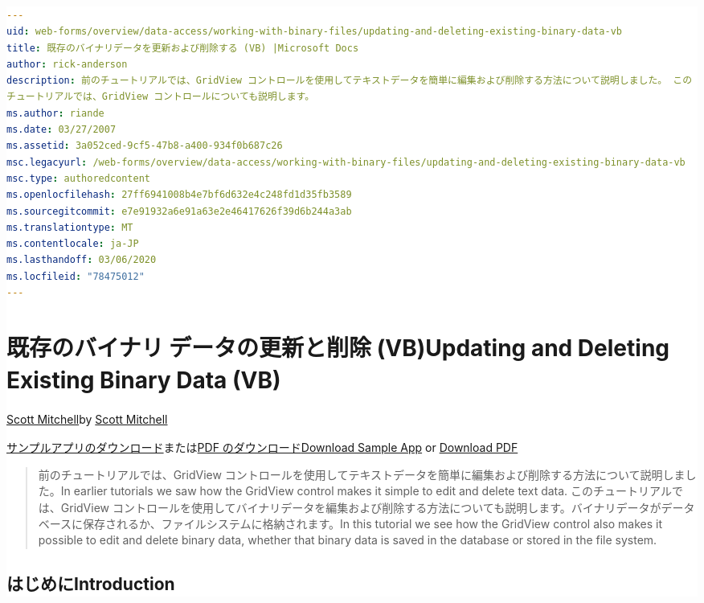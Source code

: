 ```yaml
---
uid: web-forms/overview/data-access/working-with-binary-files/updating-and-deleting-existing-binary-data-vb
title: 既存のバイナリデータを更新および削除する (VB) |Microsoft Docs
author: rick-anderson
description: 前のチュートリアルでは、GridView コントロールを使用してテキストデータを簡単に編集および削除する方法について説明しました。 このチュートリアルでは、GridView コントロールについても説明します。
ms.author: riande
ms.date: 03/27/2007
ms.assetid: 3a052ced-9cf5-47b8-a400-934f0b687c26
msc.legacyurl: /web-forms/overview/data-access/working-with-binary-files/updating-and-deleting-existing-binary-data-vb
msc.type: authoredcontent
ms.openlocfilehash: 27ff6941008b4e7bf6d632e4c248fd1d35fb3589
ms.sourcegitcommit: e7e91932a6e91a63e2e46417626f39d6b244a3ab
ms.translationtype: MT
ms.contentlocale: ja-JP
ms.lasthandoff: 03/06/2020
ms.locfileid: "78475012"
---
```

# <a name="updating-and-deleting-existing-binary-data-vb"></a><span data-ttu-id="93ba2-104">既存のバイナリ データの更新と削除 (VB)</span><span class="sxs-lookup"><span data-stu-id="93ba2-104">Updating and Deleting Existing Binary Data (VB)</span></span>

<span data-ttu-id="93ba2-105">[Scott Mitchell](https://twitter.com/ScottOnWriting)</span><span class="sxs-lookup"><span data-stu-id="93ba2-105">by [Scott Mitchell](https://twitter.com/ScottOnWriting)</span></span>

<span data-ttu-id="93ba2-106">[サンプルアプリのダウンロード](https://download.microsoft.com/download/4/a/7/4a7a3b18-d80e-4014-8e53-a6a2427f0d93/ASPNET_Data_Tutorial_57_VB.exe)または[PDF のダウンロード](updating-and-deleting-existing-binary-data-vb/_static/datatutorial57vb1.pdf)</span><span class="sxs-lookup"><span data-stu-id="93ba2-106">[Download Sample App](https://download.microsoft.com/download/4/a/7/4a7a3b18-d80e-4014-8e53-a6a2427f0d93/ASPNET_Data_Tutorial_57_VB.exe) or [Download PDF](updating-and-deleting-existing-binary-data-vb/_static/datatutorial57vb1.pdf)</span></span>

> <span data-ttu-id="93ba2-107">前のチュートリアルでは、GridView コントロールを使用してテキストデータを簡単に編集および削除する方法について説明しました。</span><span class="sxs-lookup"><span data-stu-id="93ba2-107">In earlier tutorials we saw how the GridView control makes it simple to edit and delete text data.</span></span> <span data-ttu-id="93ba2-108">このチュートリアルでは、GridView コントロールを使用してバイナリデータを編集および削除する方法についても説明します。バイナリデータがデータベースに保存されるか、ファイルシステムに格納されます。</span><span class="sxs-lookup"><span data-stu-id="93ba2-108">In this tutorial we see how the GridView control also makes it possible to edit and delete binary data, whether that binary data is saved in the database or stored in the file system.</span></span>

## <a name="introduction"></a><span data-ttu-id="93ba2-109">はじめに</span><span class="sxs-lookup"><span data-stu-id="93ba2-109">Introduction</span></span>
